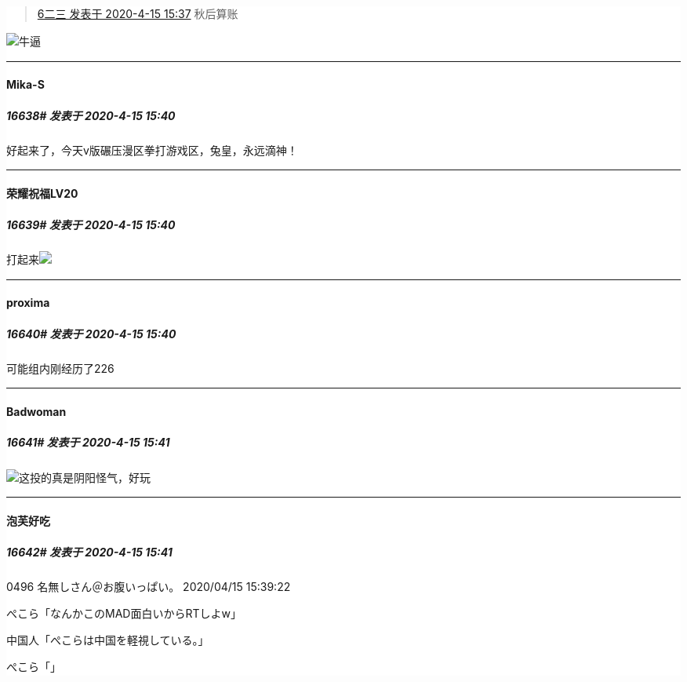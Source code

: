 
<blockquote><a href="httphttps://bbs.saraba1st.com/2b/forum.php?mod=redirect&amp;goto=findpost&amp;pid=47090182&amp;ptid=1920426" target="_blank">6二三 发表于 2020-4-15 15:37</a>
秋后算账</blockquote>
<img src="https://static.saraba1st.com/image/smiley/face2017/067.png" referrerpolicy="no-referrer">牛逼


-----

####  Mika-S  
##### 16638#       发表于 2020-4-15 15:40


好起来了，今天v版碾压漫区拳打游戏区，兔皇，永远滴神！


-----

####  荣耀祝福LV20  
##### 16639#       发表于 2020-4-15 15:40


打起来<img src="https://static.saraba1st.com/image/smiley/face2017/067.png" referrerpolicy="no-referrer">


-----

####  proxima  
##### 16640#       发表于 2020-4-15 15:40


可能组内刚经历了226


-----

####  Badwoman  
##### 16641#       发表于 2020-4-15 15:41


<img src="https://static.saraba1st.com/image/smiley/face2017/067.png" referrerpolicy="no-referrer">这投的真是阴阳怪气，好玩


-----

####  泡芙好吃  
##### 16642#       发表于 2020-4-15 15:41


0496 名無しさん＠お腹いっぱい。 2020/04/15 15:39:22

ぺこら「なんかこのMAD面白いからRTしよw」


中国人「ぺこらは中国を軽視している。」


ぺこら「」
